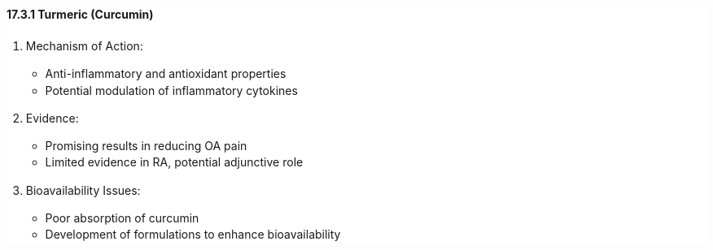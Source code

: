 #### 17.3.1 Turmeric (Curcumin)

1. Mechanism of Action:
   - Anti-inflammatory and antioxidant properties
   - Potential modulation of inflammatory cytokines

2. Evidence:
   - Promising results in reducing OA pain
   - Limited evidence in RA, potential adjunctive role

3. Bioavailability Issues:
   - Poor absorption of curcumin
   - Development of formulations to enhance bioavailability

